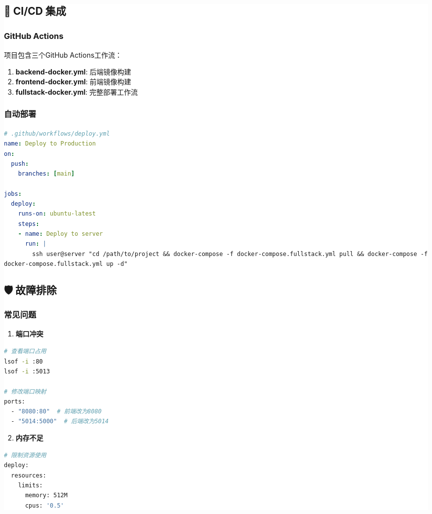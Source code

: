 ## 🔄 CI/CD 集成

### GitHub Actions
项目包含三个GitHub Actions工作流：

1. **backend-docker.yml**: 后端镜像构建
2. **frontend-docker.yml**: 前端镜像构建  
3. **fullstack-docker.yml**: 完整部署工作流

### 自动部署
```yaml
# .github/workflows/deploy.yml
name: Deploy to Production
on:
  push:
    branches: [main]
    
jobs:
  deploy:
    runs-on: ubuntu-latest
    steps:
    - name: Deploy to server
      run: |
        ssh user@server "cd /path/to/project && docker-compose -f docker-compose.fullstack.yml pull && docker-compose -f docker-compose.fullstack.yml up -d"
```

## 🛡️ 故障排除

### 常见问题

1. **端口冲突**
```bash
# 查看端口占用
lsof -i :80
lsof -i :5013

# 修改端口映射
ports:
  - "8080:80"  # 前端改为8080
  - "5014:5000"  # 后端改为5014
```

2. **内存不足**
```bash
# 限制资源使用
deploy:
  resources:
    limits:
      memory: 512M
      cpus: '0.5'
```
